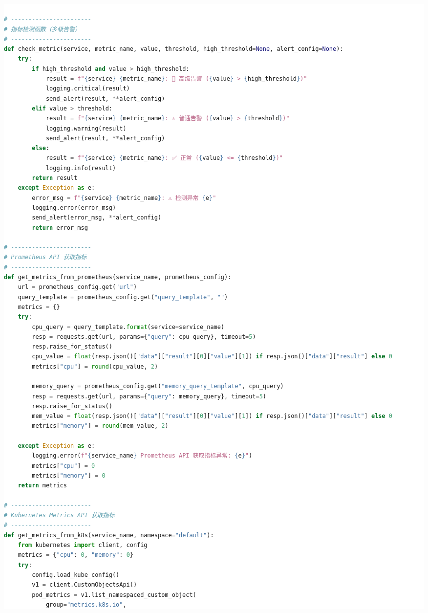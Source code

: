 ```python

# -----------------------
# 指标检测函数（多级告警）
# -----------------------
def check_metric(service, metric_name, value, threshold, high_threshold=None, alert_config=None):
    try:
        if high_threshold and value > high_threshold:
            result = f"{service} {metric_name}: 🚨 高级告警 ({value} > {high_threshold})"
            logging.critical(result)
            send_alert(result, **alert_config)
        elif value > threshold:
            result = f"{service} {metric_name}: ⚠️ 普通告警 ({value} > {threshold})"
            logging.warning(result)
            send_alert(result, **alert_config)
        else:
            result = f"{service} {metric_name}: ✅ 正常 ({value} <= {threshold})"
            logging.info(result)
        return result
    except Exception as e:
        error_msg = f"{service} {metric_name}: ⚠️ 检测异常 {e}"
        logging.error(error_msg)
        send_alert(error_msg, **alert_config)
        return error_msg

# -----------------------
# Prometheus API 获取指标
# -----------------------
def get_metrics_from_prometheus(service_name, prometheus_config):
    url = prometheus_config.get("url")
    query_template = prometheus_config.get("query_template", "")
    metrics = {}
    try:
        cpu_query = query_template.format(service=service_name)
        resp = requests.get(url, params={"query": cpu_query}, timeout=5)
        resp.raise_for_status()
        cpu_value = float(resp.json()["data"]["result"][0]["value"][1]) if resp.json()["data"]["result"] else 0
        metrics["cpu"] = round(cpu_value, 2)

        memory_query = prometheus_config.get("memory_query_template", cpu_query)
        resp = requests.get(url, params={"query": memory_query}, timeout=5)
        resp.raise_for_status()
        mem_value = float(resp.json()["data"]["result"][0]["value"][1]) if resp.json()["data"]["result"] else 0
        metrics["memory"] = round(mem_value, 2)

    except Exception as e:
        logging.error(f"{service_name} Prometheus API 获取指标异常: {e}")
        metrics["cpu"] = 0
        metrics["memory"] = 0
    return metrics

# -----------------------
# Kubernetes Metrics API 获取指标
# -----------------------
def get_metrics_from_k8s(service_name, namespace="default"):
    from kubernetes import client, config
    metrics = {"cpu": 0, "memory": 0}
    try:
        config.load_kube_config()
        v1 = client.CustomObjectsApi()
        pod_metrics = v1.list_namespaced_custom_object(
            group="metrics.k8s.io",
```